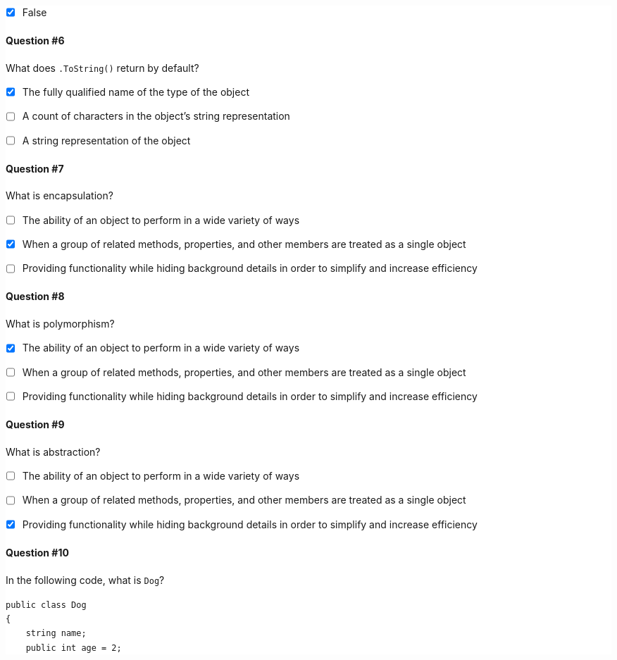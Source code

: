 - [X]  False
    

#### Question #6

What does `.ToString()` return by default?

- [X]  The fully qualified name of the type of the object
    
- [ ]  A count of characters in the object’s string representation
    
- [ ]  A string representation of the object
    

#### Question #7

What is encapsulation?

- [ ]  The ability of an object to perform in a wide variety of ways
    
- [X]  When a group of related methods, properties, and other members are treated as a single object
    
- [ ]  Providing functionality while hiding background details in order to simplify and increase efficiency
    

#### Question #8

What is polymorphism?

- [X]  The ability of an object to perform in a wide variety of ways
    
- [ ]  When a group of related methods, properties, and other members are treated as a single object
    
- [ ]  Providing functionality while hiding background details in order to simplify and increase efficiency
    

#### Question #9

What is abstraction?

- [ ]  The ability of an object to perform in a wide variety of ways
    
- [ ]  When a group of related methods, properties, and other members are treated as a single object
    
- [X]  Providing functionality while hiding background details in order to simplify and increase efficiency
    

#### Question #10

In the following code, what is `Dog`?

    public class Dog
    {
        string name;
        public int age = 2;
    